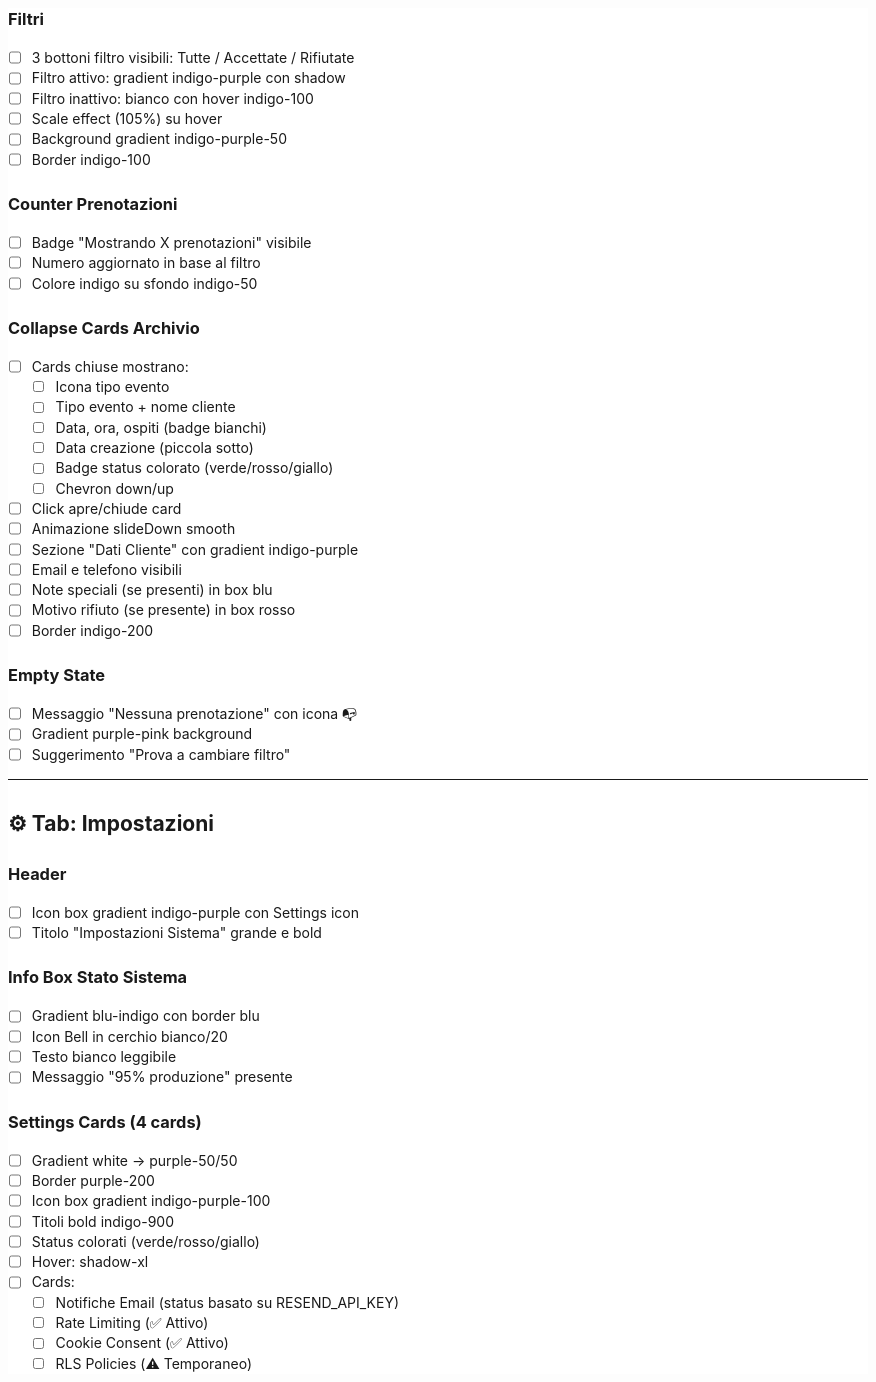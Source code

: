### Filtri
- [ ] 3 bottoni filtro visibili: Tutte / Accettate / Rifiutate
- [ ] Filtro attivo: gradient indigo-purple con shadow
- [ ] Filtro inattivo: bianco con hover indigo-100
- [ ] Scale effect (105%) su hover
- [ ] Background gradient indigo-purple-50
- [ ] Border indigo-100

### Counter Prenotazioni
- [ ] Badge "Mostrando X prenotazioni" visibile
- [ ] Numero aggiornato in base al filtro
- [ ] Colore indigo su sfondo indigo-50

### Collapse Cards Archivio
- [ ] Cards chiuse mostrano:
  - [ ] Icona tipo evento
  - [ ] Tipo evento + nome cliente
  - [ ] Data, ora, ospiti (badge bianchi)
  - [ ] Data creazione (piccola sotto)
  - [ ] Badge status colorato (verde/rosso/giallo)
  - [ ] Chevron down/up
- [ ] Click apre/chiude card
- [ ] Animazione slideDown smooth
- [ ] Sezione "Dati Cliente" con gradient indigo-purple
- [ ] Email e telefono visibili
- [ ] Note speciali (se presenti) in box blu
- [ ] Motivo rifiuto (se presente) in box rosso
- [ ] Border indigo-200

### Empty State
- [ ] Messaggio "Nessuna prenotazione" con icona 📭
- [ ] Gradient purple-pink background
- [ ] Suggerimento "Prova a cambiare filtro"

---

## ⚙️ Tab: Impostazioni

### Header
- [ ] Icon box gradient indigo-purple con Settings icon
- [ ] Titolo "Impostazioni Sistema" grande e bold

### Info Box Stato Sistema
- [ ] Gradient blu-indigo con border blu
- [ ] Icon Bell in cerchio bianco/20
- [ ] Testo bianco leggibile
- [ ] Messaggio "95% produzione" presente

### Settings Cards (4 cards)
- [ ] Gradient white → purple-50/50
- [ ] Border purple-200
- [ ] Icon box gradient indigo-purple-100
- [ ] Titoli bold indigo-900
- [ ] Status colorati (verde/rosso/giallo)
- [ ] Hover: shadow-xl
- [ ] Cards:
  - [ ] Notifiche Email (status basato su RESEND_API_KEY)
  - [ ] Rate Limiting (✅ Attivo)
  - [ ] Cookie Consent (✅ Attivo)
  - [ ] RLS Policies (⚠️ Temporaneo)
